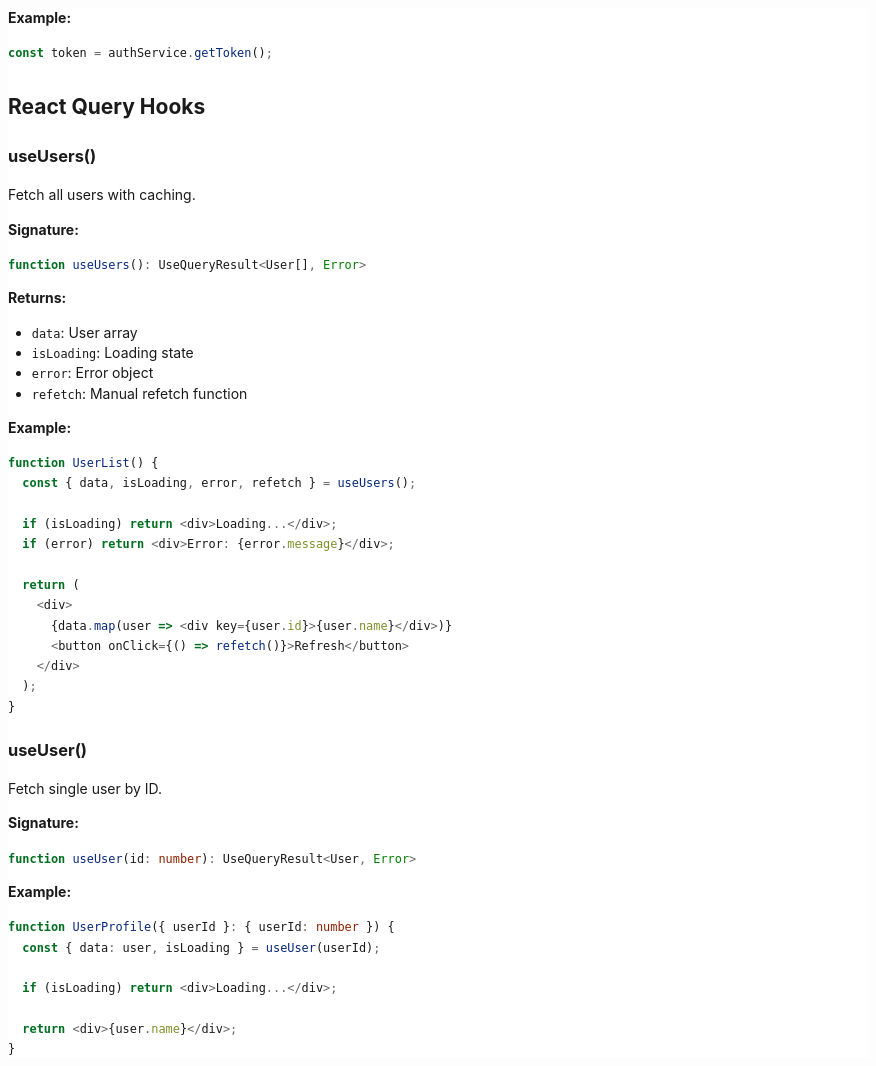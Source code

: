 **Example:**
```typescript
const token = authService.getToken();
```

## React Query Hooks

### useUsers()

Fetch all users with caching.

**Signature:**
```typescript
function useUsers(): UseQueryResult<User[], Error>
```

**Returns:**
- `data`: User array
- `isLoading`: Loading state
- `error`: Error object
- `refetch`: Manual refetch function

**Example:**
```typescript
function UserList() {
  const { data, isLoading, error, refetch } = useUsers();

  if (isLoading) return <div>Loading...</div>;
  if (error) return <div>Error: {error.message}</div>;

  return (
    <div>
      {data.map(user => <div key={user.id}>{user.name}</div>)}
      <button onClick={() => refetch()}>Refresh</button>
    </div>
  );
}
```

### useUser()

Fetch single user by ID.

**Signature:**
```typescript
function useUser(id: number): UseQueryResult<User, Error>
```

**Example:**
```typescript
function UserProfile({ userId }: { userId: number }) {
  const { data: user, isLoading } = useUser(userId);

  if (isLoading) return <div>Loading...</div>;

  return <div>{user.name}</div>;
}
```

